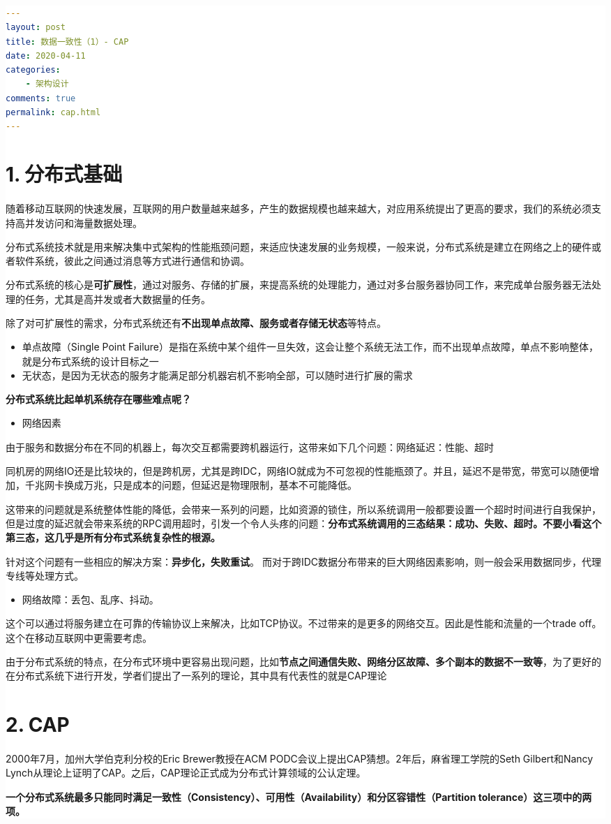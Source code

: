 ```yaml
---
layout: post
title: 数据一致性（1）- CAP
date: 2020-04-11
categories:
    - 架构设计
comments: true
permalink: cap.html
---
```


# 1. 分布式基础

随着移动互联网的快速发展，互联网的用户数量越来越多，产生的数据规模也越来越大，对应用系统提出了更高的要求，我们的系统必须支持高并发访问和海量数据处理。

分布式系统技术就是用来解决集中式架构的性能瓶颈问题，来适应快速发展的业务规模，一般来说，分布式系统是建立在网络之上的硬件或者软件系统，彼此之间通过消息等方式进行通信和协调。

分布式系统的核心是**可扩展性**，通过对服务、存储的扩展，来提高系统的处理能力，通过对多台服务器协同工作，来完成单台服务器无法处理的任务，尤其是高并发或者大数据量的任务。

除了对可扩展性的需求，分布式系统还有**不出现单点故障、服务或者存储无状态**等特点。

- 单点故障（Single Point Failure）是指在系统中某个组件一旦失效，这会让整个系统无法工作，而不出现单点故障，单点不影响整体，就是分布式系统的设计目标之一
- 无状态，是因为无状态的服务才能满足部分机器宕机不影响全部，可以随时进行扩展的需求

**分布式系统比起单机系统存在哪些难点呢？**

- 网络因素

由于服务和数据分布在不同的机器上，每次交互都需要跨机器运行，这带来如下几个问题：网络延迟：性能、超时

同机房的网络IO还是比较块的，但是跨机房，尤其是跨IDC，网络IO就成为不可忽视的性能瓶颈了。并且，延迟不是带宽，带宽可以随便增加，千兆网卡换成万兆，只是成本的问题，但延迟是物理限制，基本不可能降低。

这带来的问题就是系统整体性能的降低，会带来一系列的问题，比如资源的锁住，所以系统调用一般都要设置一个超时时间进行自我保护，但是过度的延迟就会带来系统的RPC调用超时，引发一个令人头疼的问题：**分布式系统调用的三态结果：成功、失败、超时。不要小看这个第三态，这几乎是所有分布式系统复杂性的根源。**

针对这个问题有一些相应的解决方案：**异步化，失败重试**。 而对于跨IDC数据分布带来的巨大网络因素影响，则一般会采用数据同步，代理专线等处理方式。

- 网络故障：丢包、乱序、抖动。

这个可以通过将服务建立在可靠的传输协议上来解决，比如TCP协议。不过带来的是更多的网络交互。因此是性能和流量的一个trade off。这个在移动互联网中更需要考虑。

由于分布式系统的特点，在分布式环境中更容易出现问题，比如**节点之间通信失败、网络分区故障、多个副本的数据不一致等**，为了更好的在分布式系统下进行开发，学者们提出了一系列的理论，其中具有代表性的就是CAP理论

# 2. CAP

2000年7月，加州大学伯克利分校的Eric Brewer教授在ACM PODC会议上提出CAP猜想。2年后，麻省理工学院的Seth Gilbert和Nancy Lynch从理论上证明了CAP。之后，CAP理论正式成为分布式计算领域的公认定理。

**一个分布式系统最多只能同时满足一致性（Consistency）、可用性（Availability）和分区容错性（Partition tolerance）这三项中的两项。**

